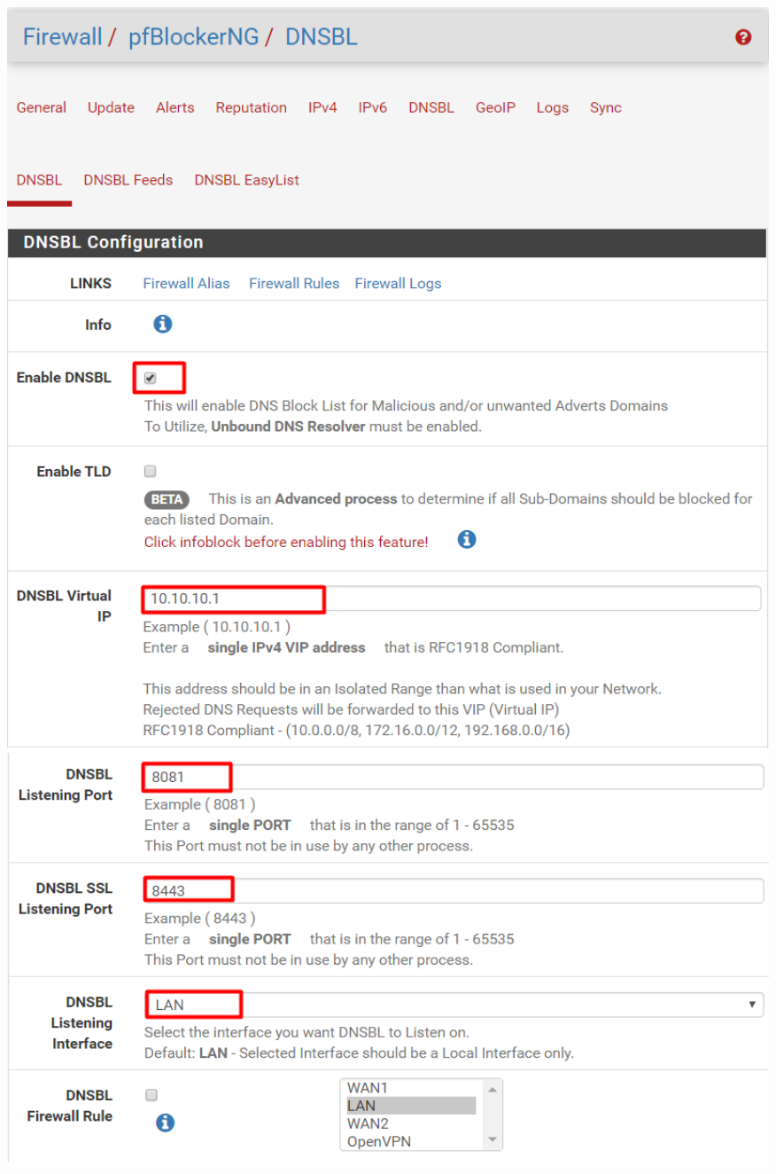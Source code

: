 <img src="/images/pfBlocker-pfsense/9.png" width="100%">
<img src="/images/pfBlocker-pfsense/10.png" width="100%">